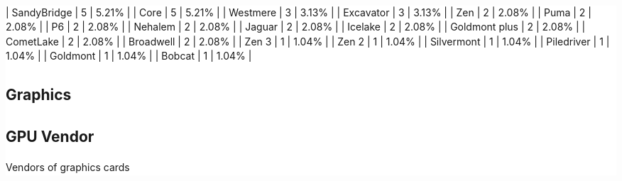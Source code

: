 | SandyBridge   | 5         | 5.21%   |
| Core          | 5         | 5.21%   |
| Westmere      | 3         | 3.13%   |
| Excavator     | 3         | 3.13%   |
| Zen           | 2         | 2.08%   |
| Puma          | 2         | 2.08%   |
| P6            | 2         | 2.08%   |
| Nehalem       | 2         | 2.08%   |
| Jaguar        | 2         | 2.08%   |
| Icelake       | 2         | 2.08%   |
| Goldmont plus | 2         | 2.08%   |
| CometLake     | 2         | 2.08%   |
| Broadwell     | 2         | 2.08%   |
| Zen 3         | 1         | 1.04%   |
| Zen 2         | 1         | 1.04%   |
| Silvermont    | 1         | 1.04%   |
| Piledriver    | 1         | 1.04%   |
| Goldmont      | 1         | 1.04%   |
| Bobcat        | 1         | 1.04%   |

Graphics
--------

GPU Vendor
----------

Vendors of graphics cards
